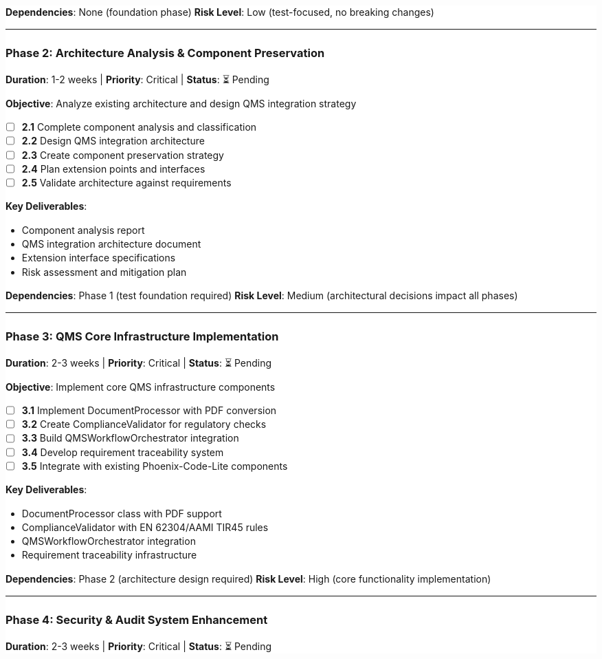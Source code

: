 **Dependencies**: None (foundation phase)
**Risk Level**: Low (test-focused, no breaking changes)

---

### Phase 2: Architecture Analysis & Component Preservation

**Duration**: 1-2 weeks | **Priority**: Critical | **Status**: ⏳ Pending

**Objective**: Analyze existing architecture and design QMS integration strategy

- [ ] **2.1** Complete component analysis and classification
- [ ] **2.2** Design QMS integration architecture
- [ ] **2.3** Create component preservation strategy
- [ ] **2.4** Plan extension points and interfaces
- [ ] **2.5** Validate architecture against requirements

**Key Deliverables**:

- Component analysis report
- QMS integration architecture document
- Extension interface specifications
- Risk assessment and mitigation plan

**Dependencies**: Phase 1 (test foundation required)
**Risk Level**: Medium (architectural decisions impact all phases)

---

### Phase 3: QMS Core Infrastructure Implementation

**Duration**: 2-3 weeks | **Priority**: Critical | **Status**: ⏳ Pending

**Objective**: Implement core QMS infrastructure components

- [ ] **3.1** Implement DocumentProcessor with PDF conversion
- [ ] **3.2** Create ComplianceValidator for regulatory checks
- [ ] **3.3** Build QMSWorkflowOrchestrator integration
- [ ] **3.4** Develop requirement traceability system
- [ ] **3.5** Integrate with existing Phoenix-Code-Lite components

**Key Deliverables**:

- DocumentProcessor class with PDF support
- ComplianceValidator with EN 62304/AAMI TIR45 rules
- QMSWorkflowOrchestrator integration
- Requirement traceability infrastructure

**Dependencies**: Phase 2 (architecture design required)
**Risk Level**: High (core functionality implementation)

---

### Phase 4: Security & Audit System Enhancement

**Duration**: 2-3 weeks | **Priority**: Critical | **Status**: ⏳ Pending
